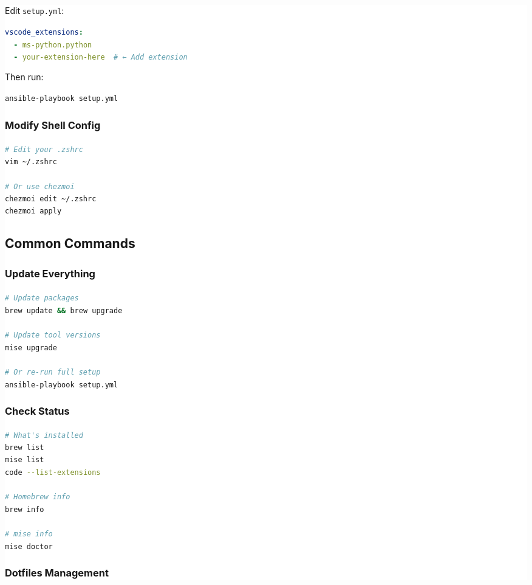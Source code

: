 Edit `setup.yml`:
```yaml
vscode_extensions:
  - ms-python.python
  - your-extension-here  # ← Add extension
```

Then run:
```bash
ansible-playbook setup.yml
```

### Modify Shell Config

```bash
# Edit your .zshrc
vim ~/.zshrc

# Or use chezmoi
chezmoi edit ~/.zshrc
chezmoi apply
```

## Common Commands

### Update Everything

```bash
# Update packages
brew update && brew upgrade

# Update tool versions
mise upgrade

# Or re-run full setup
ansible-playbook setup.yml
```

### Check Status

```bash
# What's installed
brew list
mise list
code --list-extensions

# Homebrew info
brew info

# mise info
mise doctor
```

### Dotfiles Management
